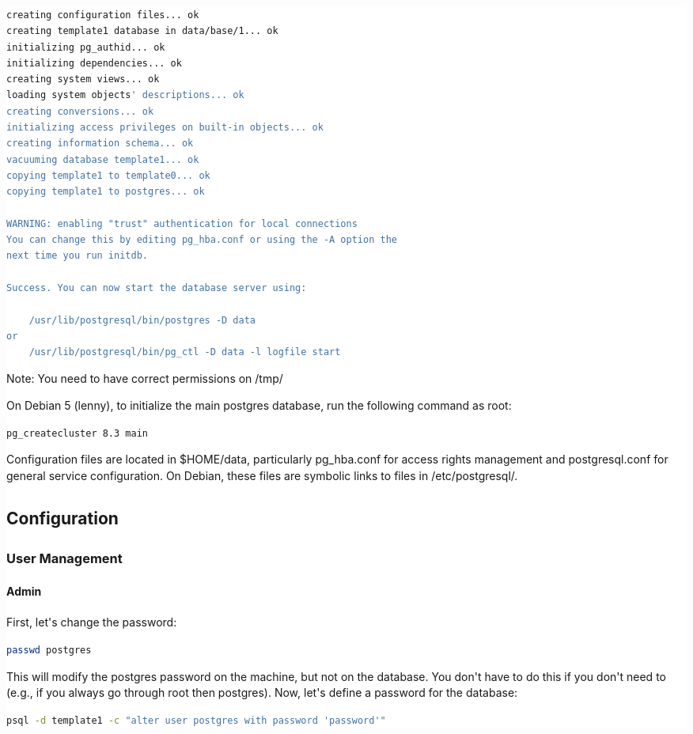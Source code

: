 ```bash
creating configuration files... ok
creating template1 database in data/base/1... ok
initializing pg_authid... ok
initializing dependencies... ok
creating system views... ok
loading system objects' descriptions... ok
creating conversions... ok
initializing access privileges on built-in objects... ok
creating information schema... ok
vacuuming database template1... ok
copying template1 to template0... ok
copying template1 to postgres... ok

WARNING: enabling "trust" authentication for local connections
You can change this by editing pg_hba.conf or using the -A option the
next time you run initdb.

Success. You can now start the database server using:

    /usr/lib/postgresql/bin/postgres -D data
or
    /usr/lib/postgresql/bin/pg_ctl -D data -l logfile start
```

Note: You need to have correct permissions on /tmp/

On Debian 5 (lenny), to initialize the main postgres database, run the following command as root:

```bash
pg_createcluster 8.3 main
```

Configuration files are located in $HOME/data, particularly pg_hba.conf for access rights management and postgresql.conf for general service configuration. On Debian, these files are symbolic links to files in /etc/postgresql/.

## Configuration

### User Management

#### Admin

First, let's change the password:

```bash
passwd postgres
```

This will modify the postgres password on the machine, but not on the database. You don't have to do this if you don't need to (e.g., if you always go through root then postgres).
Now, let's define a password for the database:

```bash
psql -d template1 -c "alter user postgres with password 'password'"
```
